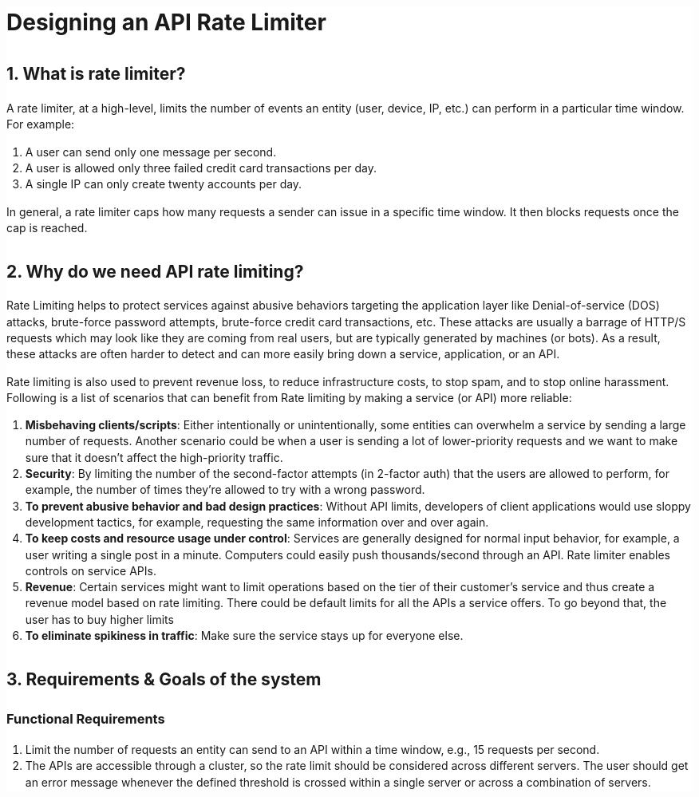 # Designing an API Rate Limiter

## 1. What is rate limiter?
A rate limiter, at a high-level, limits the number of events an entity (user, device, IP, etc.) can perform in a particular time window. For example:

1. A user can send only one message per second.
2. A user is allowed only three failed credit card transactions per day.
3. A single IP can only create twenty accounts per day.

In general, a rate limiter caps how many requests a sender can issue in a specific time window. It then blocks requests once the cap is reached.

## 2. Why do we need API rate limiting?

Rate Limiting helps to protect services against abusive behaviors targeting the application layer like Denial-of-service (DOS) attacks, brute-force password attempts, brute-force credit card transactions, etc. These attacks are usually a barrage of HTTP/S requests which may look like they are coming from real users, but are typically generated by machines (or bots). As a result, these attacks are often harder to detect and can more easily bring down a service, application, or an API.

Rate limiting is also used to prevent revenue loss, to reduce infrastructure costs, to stop spam, and to stop online harassment. Following is a list of scenarios that can benefit from Rate limiting by making a service (or API) more reliable:

1. __Misbehaving clients/scripts__: Either intentionally or unintentionally, some entities can overwhelm a service by sending a large number of requests. Another scenario could be when a user is sending a lot of lower-priority requests and we want to make sure that it doesn’t affect the high-priority traffic.
2. __Security__: By limiting the number of the second-factor attempts (in 2-factor auth) that the users are allowed to perform, for example, the number of times they’re allowed to try with a wrong password.
3. __To prevent abusive behavior and bad design practices__: Without API limits, developers of client applications would use sloppy development tactics, for example, requesting the same information over and over again.
4. __To keep costs and resource usage under control__: Services are generally designed for normal input behavior, for example, a user writing a single post in a minute. Computers could easily push thousands/second through an API. Rate limiter enables controls on service APIs.
5. __Revenue__: Certain services might want to limit operations based on the tier of their customer’s service and thus create a revenue model based on rate limiting. There could be default limits for all the APIs a service offers. To go beyond that, the user has to buy higher limits
6. __To eliminate spikiness in traffic__: Make sure the service stays up for everyone else.


## 3. ​Requirements & Goals of the system

### Functional​ ​Requirements
1. Limit the number of requests an entity can send to an API within a time window, e.g., 15 requests per second.
2. The APIs are accessible through a cluster, so the rate limit should be considered across different servers. The user should get an error message whenever the defined threshold is crossed within a single server or across a combination of servers.
